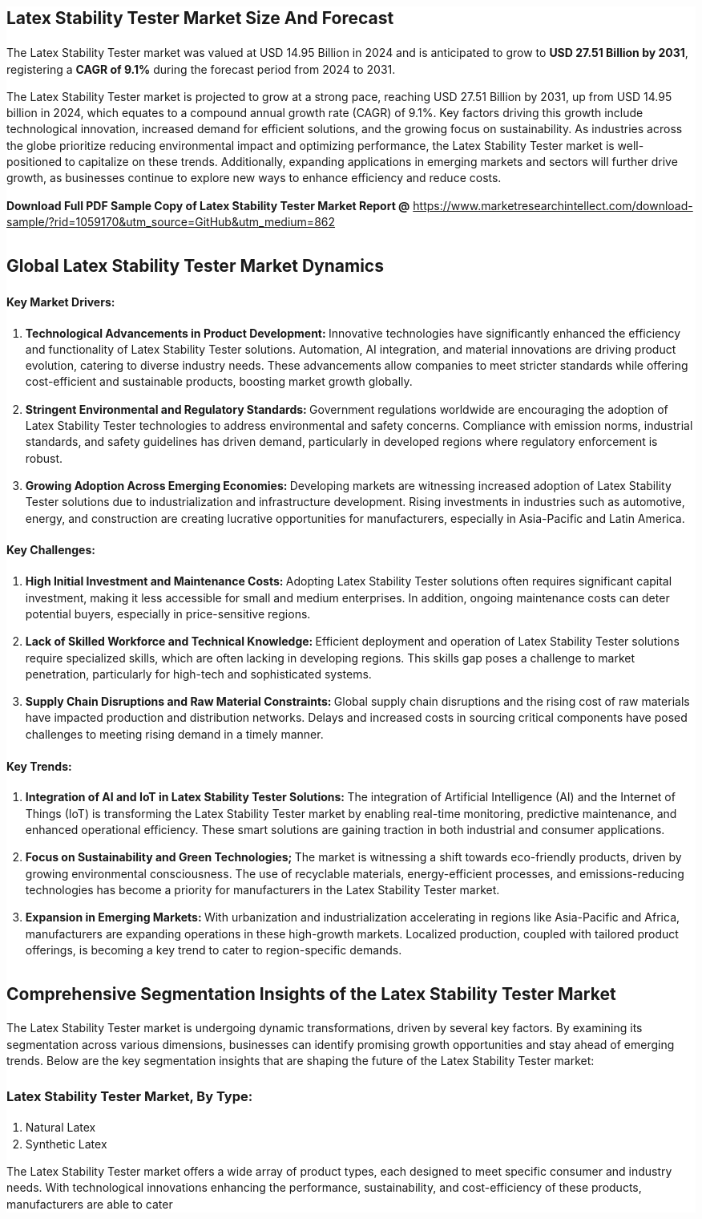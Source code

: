 <h2>Latex Stability Tester Market Size And Forecast</h2><p>The Latex Stability Tester market was valued at USD 14.95 Billion in 2024 and is anticipated to grow to <strong>USD 27.51 Billion by 2031</strong>, registering a <strong>CAGR of 9.1%</strong> during the forecast period from 2024 to 2031.</p><p>The Latex Stability Tester market is projected to grow at a strong pace, reaching USD 27.51 Billion by 2031, up from USD 14.95 billion in 2024, which equates to a compound annual growth rate (CAGR) of 9.1%. Key factors driving this growth include technological innovation, increased demand for efficient solutions, and the growing focus on sustainability. As industries across the globe prioritize reducing environmental impact and optimizing performance, the Latex Stability Tester market is well-positioned to capitalize on these trends. Additionally, expanding applications in emerging markets and sectors will further drive growth, as businesses continue to explore new ways to enhance efficiency and reduce costs.</p><p><strong>Download Full PDF Sample Copy of Latex Stability Tester Market Report @</strong>&nbsp;<a href="https://www.marketresearchintellect.com/download-sample/?rid=1059170&amp;utm_source=GitHub&amp;utm_medium=862">https://www.marketresearchintellect.com/download-sample/?rid=1059170&amp;utm_source=GitHub&amp;utm_medium=862</a></p><h2>Global Latex Stability Tester Market Dynamics</h2><h4><strong>Key Market Drivers:</strong></h4><ol><li><p><strong>Technological Advancements in Product Development:&nbsp;</strong>Innovative technologies have significantly enhanced the efficiency and functionality of Latex Stability Tester solutions. Automation, AI integration, and material innovations are driving product evolution, catering to diverse industry needs. These advancements allow companies to meet stricter standards while offering cost-efficient and sustainable products, boosting market growth globally.</p></li><li><p><strong>Stringent Environmental and Regulatory Standards:&nbsp;</strong>Government regulations worldwide are encouraging the adoption of Latex Stability Tester technologies to address environmental and safety concerns. Compliance with emission norms, industrial standards, and safety guidelines has driven demand, particularly in developed regions where regulatory enforcement is robust.</p></li><li><p><strong>Growing Adoption Across Emerging Economies:&nbsp;</strong>Developing markets are witnessing increased adoption of Latex Stability Tester solutions due to industrialization and infrastructure development. Rising investments in industries such as automotive, energy, and construction are creating lucrative opportunities for manufacturers, especially in Asia-Pacific and Latin America.</p></li></ol><h4><strong>Key Challenges:</strong></h4><ol><li><p><strong>High Initial Investment and Maintenance Costs:&nbsp;</strong>Adopting Latex Stability Tester solutions often requires significant capital investment, making it less accessible for small and medium enterprises. In addition, ongoing maintenance costs can deter potential buyers, especially in price-sensitive regions.</p></li><li><p><strong>Lack of Skilled Workforce and Technical Knowledge:&nbsp;</strong>Efficient deployment and operation of Latex Stability Tester solutions require specialized skills, which are often lacking in developing regions. This skills gap poses a challenge to market penetration, particularly for high-tech and sophisticated systems.</p></li><li><p><strong>Supply Chain Disruptions and Raw Material Constraints:&nbsp;</strong>Global supply chain disruptions and the rising cost of raw materials have impacted production and distribution networks. Delays and increased costs in sourcing critical components have posed challenges to meeting rising demand in a timely manner.</p></li></ol><h4><strong>Key Trends:</strong></h4><ol><li><p><strong>Integration of AI and IoT in Latex Stability Tester Solutions:&nbsp;</strong>The integration of Artificial Intelligence (AI) and the Internet of Things (IoT) is transforming the Latex Stability Tester market by enabling real-time monitoring, predictive maintenance, and enhanced operational efficiency. These smart solutions are gaining traction in both industrial and consumer applications.</p></li><li><p><strong>Focus on Sustainability and Green Technologies;&nbsp;</strong>The market is witnessing a shift towards eco-friendly products, driven by growing environmental consciousness. The use of recyclable materials, energy-efficient processes, and emissions-reducing technologies has become a priority for manufacturers in the Latex Stability Tester market.</p></li><li><p><strong>Expansion in Emerging Markets:&nbsp;</strong>With urbanization and industrialization accelerating in regions like Asia-Pacific and Africa, manufacturers are expanding operations in these high-growth markets. Localized production, coupled with tailored product offerings, is becoming a key trend to cater to region-specific demands.</p></li></ol><div class="article-main__content" data-test-id="publishing-text-block"><h2>Comprehensive Segmentation Insights of the Latex Stability Tester Market</h2><p>The Latex Stability Tester market is undergoing dynamic transformations, driven by several key factors. By examining its segmentation across various dimensions, businesses can identify promising growth opportunities and stay ahead of emerging trends. Below are the key segmentation insights that are shaping the future of the Latex Stability Tester market:</p><h3><strong>Latex Stability Tester Market, By Type:<br /></strong></h3><ol><li>Natural Latex<li> Synthetic Latex</li></ol><p>The Latex Stability Tester market offers a wide array of product types, each designed to meet specific consumer and industry needs. With technological innovations enhancing the performance, sustainability, and cost-efficiency of these products, manufacturers are able to cater